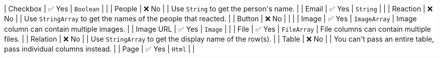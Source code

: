 | Checkbox      | ✅ Yes    | `Boolean`     |                                                                  |
| People        | ❌ No     |               | Use `String` to get the person's name.                           |
| Email         | ✅ Yes    | `String`      |                                                                  |
| Reaction      | ❌ No     |               | Use `StringArray` to get the names of the people that reacted.   |
| Button        | ❌ No     |               |                                                                  |
| Image         | ✅ Yes    | `ImageArray`  | Image column can contain multiple images.                        |
| Image URL     | ✅ Yes    | `Image`       |                                                                  |
| File          | ✅ Yes    | `FileArray`   | File columns can contain multiple files.                         |
| Relation      | ❌ No     |               | Use `StringArray` to get the display name of the row(s).         |
| Table         | ❌ No     |               | You can't pass an entire table, pass individual columns instead. |
| Page          | ✅ Yes    | `Html`        |                                                                  |



[^1]: The representation is known as ["serial number"][serial_number] and is common to all major spreadsheet applications.

[samples]: ../../../samples/topic/parameter.md
[parameters]: ../../../reference/sdk/interfaces/core.PackFormulaDef.md#parameters
[makeParameter]: ../../../reference/sdk/functions/core.makeParameter.md
[ParamDef]: ../../../reference/sdk/interfaces/core.ParamDef.md
[destructuring_assignment]: https://developer.mozilla.org/en-US/docs/Web/JavaScript/Reference/Operators/Destructuring_assignment
[mdn_rest]: https://developer.mozilla.org/en-US/docs/Web/JavaScript/Reference/Operators/Destructuring_assignment#assigning_the_rest_of_an_array_to_a_variable
[autocomplete]: autocomplete.md
[PrecannedDateRange]: ../../../reference/sdk/enums/core.PrecannedDateRange.md
[calendar_pack]: https://coda.io/packs/google-calendar-1003/documentation
[ParameterType]: ../../../reference/sdk/enums/core.ParameterType.md
[ToText]: https://coda.io/formulas#ToText
[ToNumber]: https://coda.io/formulas#ToNumber
[ToDateTime]: https://coda.io/formulas#ToDateTime
[mdn_string]: https://developer.mozilla.org/en-US/docs/Web/JavaScript/Reference/Global_Objects/String
[mdn_number]: https://developer.mozilla.org/en-US/docs/Web/JavaScript/Reference/Global_Objects/Number
[mdn_boolean]: https://developer.mozilla.org/en-US/docs/Web/JavaScript/Reference/Global_Objects/Boolean
[mdn_date]: https://developer.mozilla.org/en-US/docs/Web/JavaScript/Reference/Global_Objects/Date
[serial_number]: http://www.cpearson.com/excel/datetime.htm
[unix_epoch]: https://en.wikipedia.org/wiki/Unix_time
[timezones]: ../../advanced/timezones.md
[data_types_objects]: ../../basics/data-types.md#objects
[samples_todoist]: ../../../samples/full/todoist.md
[fetcher_binary_response]: ../../basics/fetcher.md#binary-response
[network_domains]: ../../basics/fetcher.md#network-domains
[examples_box_filename]: https://github.com/coda/packs-examples/blob/c565981293f14a4ca82bc2ddcf385ea9c7bbbad6/examples/box/helpers.ts#L31-L52
